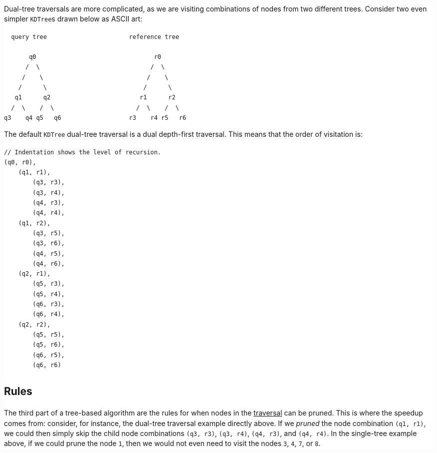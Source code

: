Dual-tree traversals are more complicated, as we are visiting combinations of
nodes from two different trees.  Consider two even simpler `KDTree`s drawn below
as ASCII art:

```text
  query tree                       reference tree

       q0                                 r0
      /  \                               /  \
     /    \                             /    \
    /      \                           /      \
   q1      q2                         r1      r2
  /  \    /  \                       /  \    /  \
q3    q4 q5   q6                   r3    r4 r5   r6
```

The default `KDTree` dual-tree traversal is a dual depth-first traversal.  This
means that the order of visitation is:

```
// Indentation shows the level of recursion.
(q0, r0),
    (q1, r1),
        (q3, r3),
        (q3, r4),
        (q4, r3),
        (q4, r4),
    (q1, r2),
        (q3, r5),
        (q3, r6),
        (q4, r5),
        (q4, r6),
    (q2, r1),
        (q5, r3),
        (q5, r4),
        (q6, r3),
        (q6, r4),
    (q2, r2),
        (q5, r5),
        (q5, r6),
        (q6, r5),
        (q6, r6)
```

## Rules

The third part of a tree-based algorithm are the rules for when nodes in the
[traversal](#traversals) can be pruned.  This is where the speedup comes from:
consider, for instance, the dual-tree traversal example directly above.  If we
*pruned* the node combination `(q1, r1)`, we could then simply skip the child
node combinations `(q3, r3)`, `(q3, r4)`, `(q4, r3)`, and `(q4, r4)`.  In the
single-tree example above, if we could prune the node `1`, then we would not
even need to visit the nodes `3`, `4`, `7`, or `8`.
